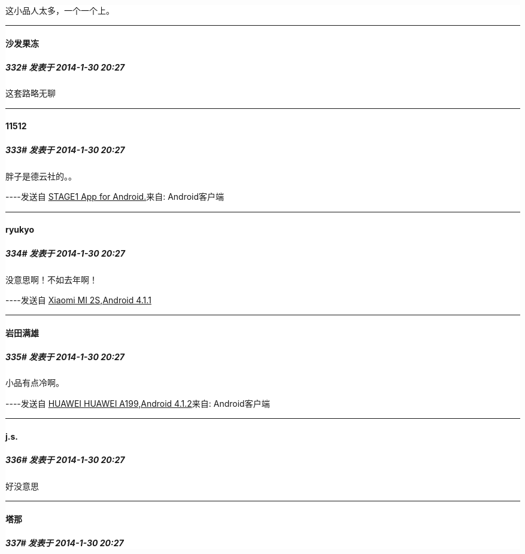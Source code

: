 
这小品人太多，一个一个上。


-----

####  沙发果冻  
##### 332#       发表于 2014-1-30 20:27


这套路略无聊


-----

####  11512  
##### 333#       发表于 2014-1-30 20:27


胖子是德云社的。。


----发送自 [STAGE1 App for Android.](http://stage1.5j4m.com)来自: Android客户端


-----

####  ryukyo  
##### 334#       发表于 2014-1-30 20:27


没意思啊！不如去年啊！


----发送自 [Xiaomi MI 2S,Android 4.1.1](http://stage1.5j4m.com)


-----

####  岩田满雄  
##### 335#       发表于 2014-1-30 20:27


小品有点冷啊。


----发送自 [HUAWEI HUAWEI A199,Android 4.1.2](http://stage1.5j4m.com)来自: Android客户端


-----

####  j.s.  
##### 336#       发表于 2014-1-30 20:27


好没意思


-----

####  塔那  
##### 337#       发表于 2014-1-30 20:27
